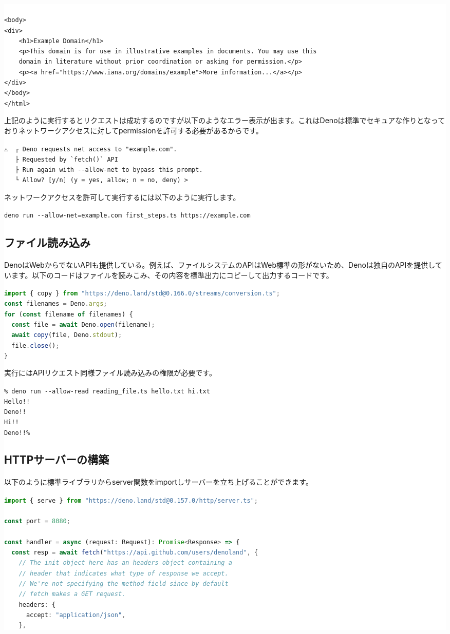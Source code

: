 ```

<body>
<div>
    <h1>Example Domain</h1>
    <p>This domain is for use in illustrative examples in documents. You may use this
    domain in literature without prior coordination or asking for permission.</p>
    <p><a href="https://www.iana.org/domains/example">More information...</a></p>
</div>
</body>
</html>
```

上記のように実行するとリクエストは成功するのですが以下のようなエラー表示が出ます。これはDenoは標準でセキュアな作りとなっておりネットワークアクセスに対してpermissionを許可する必要があるからです。
```
⚠️  ┌ Deno requests net access to "example.com".
   ├ Requested by `fetch()` API
   ├ Run again with --allow-net to bypass this prompt.
   └ Allow? [y/n] (y = yes, allow; n = no, deny) > 
```

ネットワークアクセスを許可して実行するには以下のように実行します。
```
deno run --allow-net=example.com first_steps.ts https://example.com
```

## ファイル読み込み
DenoはWebからでないAPIも提供している。例えば、ファイルシステムのAPIはWeb標準の形がないため、Denoは独自のAPIを提供しています。以下のコードはファイルを読みこみ、その内容を標準出力にコピーして出力するコードです。

```ts:reading_file.ts
import { copy } from "https://deno.land/std@0.166.0/streams/conversion.ts";
const filenames = Deno.args;
for (const filename of filenames) {
  const file = await Deno.open(filename);
  await copy(file, Deno.stdout);
  file.close();
}
```

実行にはAPIリクエスト同様ファイル読み込みの権限が必要です。
```
% deno run --allow-read reading_file.ts hello.txt hi.txt
Hello!!
Deno!!
Hi!!
Deno!!%
```

## HTTPサーバーの構築
以下のように標準ライブラリからserver関数をimportしサーバーを立ち上げることができます。

```ts:http_server.ts
import { serve } from "https://deno.land/std@0.157.0/http/server.ts";

const port = 8080;

const handler = async (request: Request): Promise<Response> => {
  const resp = await fetch("https://api.github.com/users/denoland", {
    // The init object here has an headers object containing a
    // header that indicates what type of response we accept.
    // We're not specifying the method field since by default
    // fetch makes a GET request.
    headers: {
      accept: "application/json",
    },
```